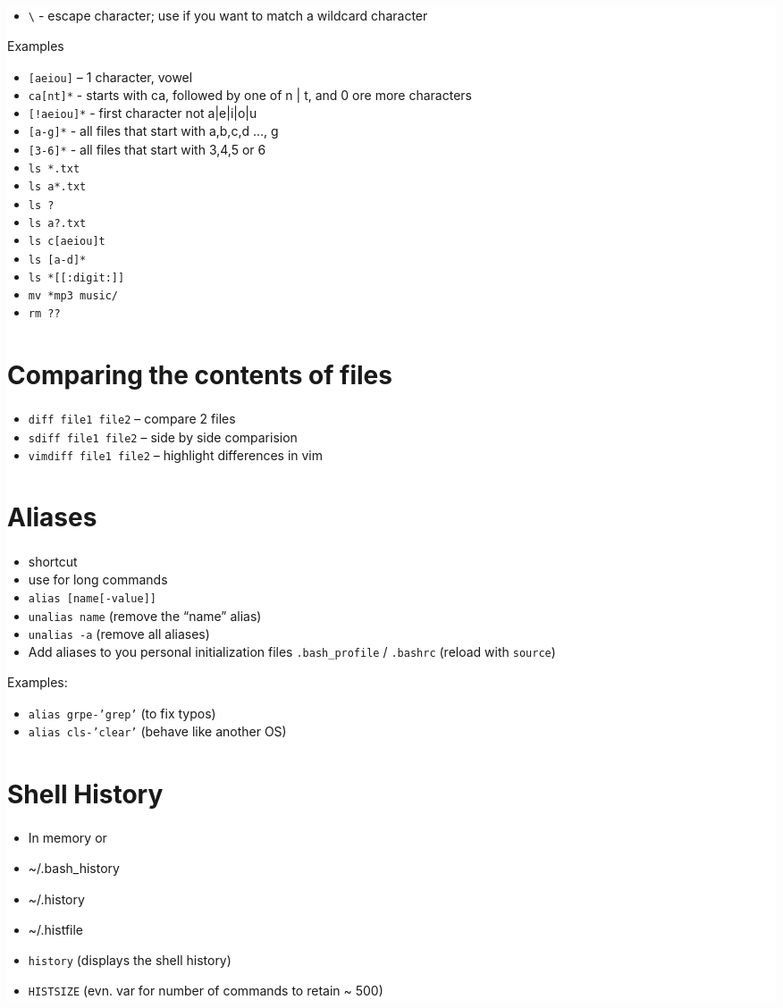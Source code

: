 *	`\` - escape character; use if you want to match a wildcard character


Examples 
* `[aeiou]` – 1 character, vowel
* `ca[nt]*` - starts with ca, followed by one of n | t, and 0 ore more characters
* `[!aeiou]*` - first character not a|e|i|o|u
* `[a-g]*` - all files that start with a,b,c,d …, g
* `[3-6]*` - all files that start with 3,4,5 or 6
* `ls *.txt`
*	`ls a*.txt`
*	`ls ?`
*	`ls a?.txt`
*	`ls c[aeiou]t`
*	`ls [a-d]*`
*	`ls *[[:digit:]]`
*	`mv *mp3 music/`
*	`rm ??`



# Comparing the contents of files

* `diff file1 file2` – compare 2 files
* `sdiff file1 file2` – side by side comparision
* `vimdiff file1 file2` – highlight differences in vim 


# Aliases
*	shortcut 
*	use for long commands
* `alias [name[-value]]`
* `unalias name` (remove the “name” alias)
* `unalias -a` (remove all aliases)
* Add aliases to you personal initialization files `.bash_profile` / `.bashrc` (reload with `source`)



Examples: 
* `alias grpe-’grep’` (to fix typos)
* `alias cls-’clear’` (behave like another OS)


# Shell History
* In memory or
* ~/.bash_history
* ~/.history
* ~/.histfile

* `history` (displays the shell history)
* `HISTSIZE` (evn. var for number of commands to retain ~ 500)
